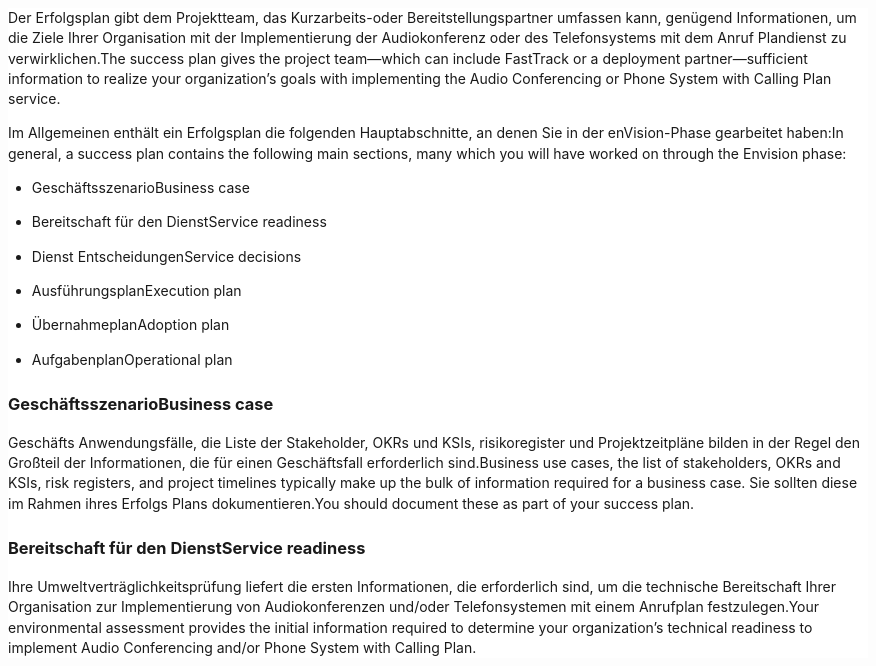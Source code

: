 <span data-ttu-id="8d90b-255">Der Erfolgsplan gibt dem Projektteam, das Kurzarbeits-oder Bereitstellungspartner umfassen kann, genügend Informationen, um die Ziele Ihrer Organisation mit der Implementierung der Audiokonferenz oder des Telefonsystems mit dem Anruf Plandienst zu verwirklichen.</span><span class="sxs-lookup"><span data-stu-id="8d90b-255">The success plan gives the project team—which can include FastTrack or a deployment partner—sufficient information to realize your organization’s goals with implementing the Audio Conferencing or Phone System with Calling Plan service.</span></span>

<span data-ttu-id="8d90b-256">Im Allgemeinen enthält ein Erfolgsplan die folgenden Hauptabschnitte, an denen Sie in der enVision-Phase gearbeitet haben:</span><span class="sxs-lookup"><span data-stu-id="8d90b-256">In general, a success plan contains the following main sections, many which you will have worked on through the Envision phase:</span></span>

-   <span data-ttu-id="8d90b-257">Geschäftsszenario</span><span class="sxs-lookup"><span data-stu-id="8d90b-257">Business case</span></span>

-   <span data-ttu-id="8d90b-258">Bereitschaft für den Dienst</span><span class="sxs-lookup"><span data-stu-id="8d90b-258">Service readiness</span></span>

-   <span data-ttu-id="8d90b-259">Dienst Entscheidungen</span><span class="sxs-lookup"><span data-stu-id="8d90b-259">Service decisions</span></span>

-   <span data-ttu-id="8d90b-260">Ausführungsplan</span><span class="sxs-lookup"><span data-stu-id="8d90b-260">Execution plan</span></span>

-   <span data-ttu-id="8d90b-261">Übernahmeplan</span><span class="sxs-lookup"><span data-stu-id="8d90b-261">Adoption plan</span></span>

-   <span data-ttu-id="8d90b-262">Aufgabenplan</span><span class="sxs-lookup"><span data-stu-id="8d90b-262">Operational plan</span></span>

### <a name="business-case"></a><span data-ttu-id="8d90b-263">Geschäftsszenario</span><span class="sxs-lookup"><span data-stu-id="8d90b-263">Business case</span></span>

<span data-ttu-id="8d90b-264">Geschäfts Anwendungsfälle, die Liste der Stakeholder, OKRs und KSIs, risikoregister und Projektzeitpläne bilden in der Regel den Großteil der Informationen, die für einen Geschäftsfall erforderlich sind.</span><span class="sxs-lookup"><span data-stu-id="8d90b-264">Business use cases, the list of stakeholders, OKRs and KSIs, risk registers, and project timelines typically make up the bulk of information required for a business case.</span></span> <span data-ttu-id="8d90b-265">Sie sollten diese im Rahmen ihres Erfolgs Plans dokumentieren.</span><span class="sxs-lookup"><span data-stu-id="8d90b-265">You should document these as part of your success plan.</span></span>

### <a name="service-readiness"></a><span data-ttu-id="8d90b-266">Bereitschaft für den Dienst</span><span class="sxs-lookup"><span data-stu-id="8d90b-266">Service readiness</span></span>

<span data-ttu-id="8d90b-267">Ihre Umweltverträglichkeitsprüfung liefert die ersten Informationen, die erforderlich sind, um die technische Bereitschaft Ihrer Organisation zur Implementierung von Audiokonferenzen und/oder Telefonsystemen mit einem Anrufplan festzulegen.</span><span class="sxs-lookup"><span data-stu-id="8d90b-267">Your environmental assessment provides the initial information required to determine your organization’s technical readiness to implement Audio Conferencing and/or Phone System with Calling Plan.</span></span>

